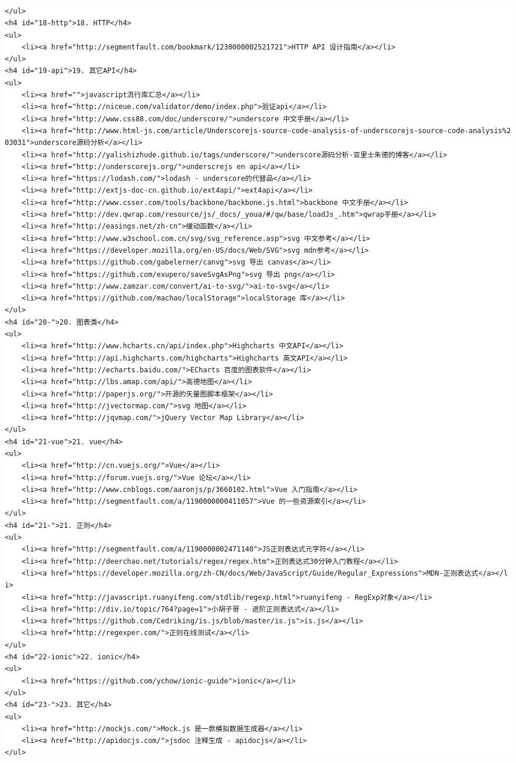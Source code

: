 	</ul>
	<h4 id="18-http">18. HTTP</h4>
	<ul>
		<li><a href="http://segmentfault.com/bookmark/1230000002521721">HTTP API 设计指南</a></li>
	</ul>
	<h4 id="19-api">19. 其它API</h4>
	<ul>
		<li><a href="">javascript流行库汇总</a></li>
		<li><a href="http://niceue.com/validator/demo/index.php">验证api</a></li>
		<li><a href="http://www.css88.com/doc/underscore/">underscore 中文手册</a></li>
		<li><a href="http://www.html-js.com/article/Underscorejs-source-code-analysis-of-underscorejs-source-code-analysis%203031">underscore源码分析</a></li>
		<li><a href="http://yalishizhude.github.io/tags/underscore/">underscore源码分析-亚里士朱德的博客</a></li>
		<li><a href="http://underscorejs.org/">underscrejs en api</a></li>
		<li><a href="https://lodash.com/">lodash - underscore的代替品</a></li>
		<li><a href="http://extjs-doc-cn.github.io/ext4api/">ext4api</a></li>
		<li><a href="http://www.csser.com/tools/backbone/backbone.js.html">backbone 中文手册</a></li>
		<li><a href="http://dev.qwrap.com/resource/js/_docs/_youa/#/qw/base/loadJs_.htm">qwrap手册</a></li>
		<li><a href="http://easings.net/zh-cn">缓动函数</a></li>
		<li><a href="http://www.w3school.com.cn/svg/svg_reference.asp">svg 中文参考</a></li>
		<li><a href="https://developer.mozilla.org/en-US/docs/Web/SVG">svg mdn参考</a></li>
		<li><a href="https://github.com/gabelerner/canvg">svg 导出 canvas</a></li>
		<li><a href="https://github.com/exupero/saveSvgAsPng">svg 导出 png</a></li>
		<li><a href="http://www.zamzar.com/convert/ai-to-svg/">ai-to-svg</a></li>
		<li><a href="https://github.com/machao/localStorage">localStorage 库</a></li>
	</ul>
	<h4 id="20-">20. 图表类</h4>
	<ul>
		<li><a href="http://www.hcharts.cn/api/index.php">Highcharts 中文API</a></li>
		<li><a href="http://api.highcharts.com/highcharts">Highcharts 英文API</a></li>
		<li><a href="http://echarts.baidu.com/">ECharts 百度的图表软件</a></li>
		<li><a href="http://lbs.amap.com/api/">高德地图</a></li>
		<li><a href="http://paperjs.org/">开源的矢量图脚本框架</a></li>
		<li><a href="http://jvectormap.com/">svg 地图</a></li>
		<li><a href="http://jqvmap.com/">jQuery Vector Map Library</a></li>
	</ul>
	<h4 id="21-vue">21. vue</h4>
	<ul>
		<li><a href="http://cn.vuejs.org/">Vue</a></li>
		<li><a href="http://forum.vuejs.org/">Vue 论坛</a></li>
		<li><a href="http://www.cnblogs.com/aaronjs/p/3660102.html">Vue 入门指南</a></li>
		<li><a href="http://segmentfault.com/a/1190000000411057">Vue 的一些资源索引</a></li>
	</ul>
	<h4 id="21-">21. 正则</h4>
	<ul>
		<li><a href="http://segmentfault.com/a/1190000002471140">JS正则表达式元字符</a></li>
		<li><a href="http://deerchao.net/tutorials/regex/regex.htm">正则表达式30分钟入门教程</a></li>
		<li><a href="https://developer.mozilla.org/zh-CN/docs/Web/JavaScript/Guide/Regular_Expressions">MDN-正则表达式</a></li>
		<li><a href="http://javascript.ruanyifeng.com/stdlib/regexp.html">ruanyifeng - RegExp对象</a></li>
		<li><a href="http://div.io/topic/764?page=1">小胡子哥 - 进阶正则表达式</a></li>
		<li><a href="https://github.com/Cedriking/is.js/blob/master/is.js">is.js</a></li>
		<li><a href="http://regexper.com/">正则在线测试</a></li>
	</ul>
	<h4 id="22-ionic">22. ionic</h4>
	<ul>
		<li><a href="https://github.com/ychow/ionic-guide">ionic</a></li>
	</ul>
	<h4 id="23-">23. 其它</h4>
	<ul>
		<li><a href="http://mockjs.com/">Mock.js 是一款模拟数据生成器</a></li>
		<li><a href="http://apidocjs.com/">jsdoc 注释生成 - apidocjs</a></li>
	</ul>
</div>